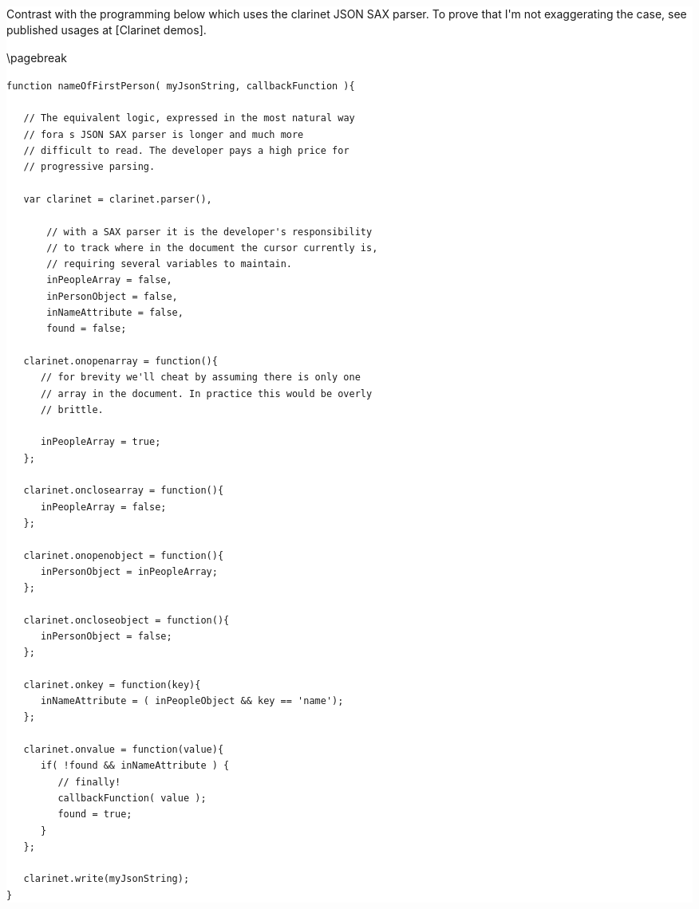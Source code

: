 Contrast with the programming below which uses the clarinet JSON SAX
parser. To prove that I'm not exaggerating the case, see published
usages at [Clarinet demos].

\pagebreak

~~~~ {.javascript}
function nameOfFirstPerson( myJsonString, callbackFunction ){

   // The equivalent logic, expressed in the most natural way
   // fora s JSON SAX parser is longer and much more 
   // difficult to read. The developer pays a high price for 
   // progressive parsing. 

   var clarinet = clarinet.parser(),
   
       // with a SAX parser it is the developer's responsibility 
       // to track where in the document the cursor currently is,
       // requiring several variables to maintain.        
       inPeopleArray = false,   
       inPersonObject = false,
       inNameAttribute = false,
       found = false;
   
   clarinet.onopenarray = function(){
      // for brevity we'll cheat by assuming there is only one
      // array in the document. In practice this would be overly
      // brittle.
      
      inPeopleArray = true; 
   };
   
   clarinet.onclosearray = function(){
      inPeopleArray = false;
   };   
   
   clarinet.onopenobject = function(){
      inPersonObject = inPeopleArray; 
   };
   
   clarinet.oncloseobject = function(){
      inPersonObject = false;
   };   
      
   clarinet.onkey = function(key){
      inNameAttribute = ( inPeopleObject && key == 'name');
   };

   clarinet.onvalue = function(value){
      if( !found && inNameAttribute ) {
         // finally!
         callbackFunction( value );
         found = true;
      }
   };      
   
   clarinet.write(myJsonString);   
}
~~~~


[^1]: See